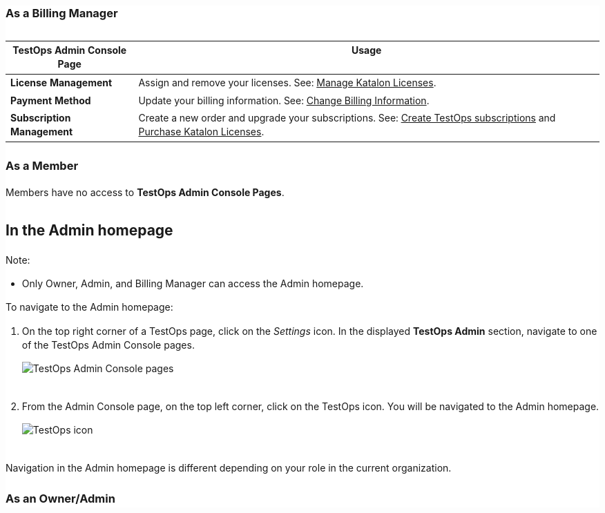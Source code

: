     

### <a id="id_4" class="anchor_top_offset"/>As a Billing Manager

<table xmlns="http://www.w3.org/1999/xhtml" className="table"><caption /><thead className="thead"><tr className><th className="entry anchor_top_offset" id="id_4__entry__1">TestOps Admin Console Page</th><th className="entry anchor_top_offset" id="id_4__entry__2">Usage</th></tr></thead><tbody className="tbody"><tr className><td className="entry" headers="id_4__entry__1 id_4__entry__2 ">         <strong className="ph b">License Management</strong>       </td><td className="entry" headers="id_4__entry__1 id_4__entry__2 ">Assign and remove your licenses. See: <a className="xref j-external-link" href="https://docs.katalon.com/katalon-studio/docs/license-management.html" target="_blank">Manage           Katalon Licenses</a>.</td></tr><tr className><td className="entry" headers="id_4__entry__1 id_4__entry__2 ">         <strong className="ph b">Payment Method</strong>       </td><td className="entry" headers="id_4__entry__1 id_4__entry__2 ">Update your billing information. See: <a className="xref j-external-link" href="https://docs.katalon.com/katalon-studio/docs/billing-info.html" target="_blank">Change           Billing Information</a>.</td></tr><tr className><td className="entry" headers="id_4__entry__1 id_4__entry__2 "><strong className="ph b">Subscription Management</strong>       </td><td className="entry" headers="id_4__entry__1 id_4__entry__2 ">Create a new order and upgrade your subscriptions. See: <a className="xref j-external-link" href="https://docs.katalon.com/katalon-analytics/docs/testops-subscriptions.html" target="_blank">Create           TestOps subscriptions</a> and <a className="xref j-external-link" href="https://docs.katalon.com/katalon-studio/docs/license-subscription.html" target="_blank">Purchase           Katalon Licenses</a>.</td></tr></tbody></table> 
      

### <a id="id_5" class="anchor_top_offset"/>As a Member

      
        
<p xmlns="http://www.w3.org/1999/xhtml" className="p">Members have no access to <strong className="ph b">TestOps Admin Console     Pages</strong>.</p> 
      
    

## <a id="id_6" class="anchor_top_offset"/>In the Admin homepage

<div xmlns="http://www.w3.org/1999/xhtml" className="note note note_note"><span className="note__title">Note:</span> 
  <p className="p" /><div className="p"><ul className="ul"><li className="li"><p className="p">Only Owner, Admin, and Billing Manager can access the Admin
          homepage.</p></li></ul></div>
</div>
<p xmlns="http://www.w3.org/1999/xhtml" className="p">To navigate to the Admin homepage:</p> 
<ol xmlns="http://www.w3.org/1999/xhtml" className="ol"><li className="li">     <p className="p">On the top right corner of a TestOps page, click on the       <em className="ph i">Settings</em> icon. In the displayed <strong className="ph b">TestOps         Admin</strong> section, navigate to one of the TestOps Admin       Console pages.</p>     <p className="p">       <img className="image" src={useBaseUrl("https://github.com/katalon-studio/docs-images/raw/master/katalon-analytics/docs/testops-nov-release-navigation-doc/TO-TestOps-Admin-Pages.png")} width={400} alt="TestOps Admin Console pages" /><br /><br />     </p>   </li><li className="li">     <p className="p">From the Admin Console page, on the top left corner, click on       the TestOps icon. You will be navigated to the Admin homepage.</p>     <p className="p">       <img className="image" src={useBaseUrl("https://github.com/katalon-studio/docs-images/raw/master/katalon-analytics/docs/testops-nov-release-navigation-doc/TO-TestOps-logo.png")} width={50} alt="TestOps icon" /><br /><br />     </p>   </li></ol> 
<p xmlns="http://www.w3.org/1999/xhtml" className="p">Navigation in the Admin homepage is different depending on your   role in the current organization.</p> 
      

### <a id="id_7" class="anchor_top_offset"/>As an Owner/Admin

      